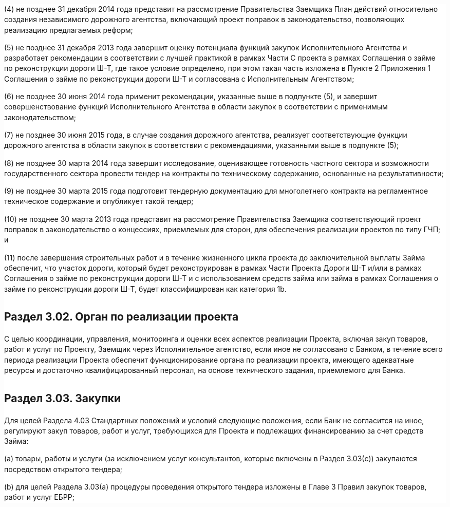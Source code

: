 (4) не позднее 31 декабря 2014 года представит на рассмотрение Правительства Заемщика План действий относительно создания независимого дорожного агентства, включающий проект поправок в законодательство, позволяющих реализацию предлагаемых реформ;

(5) не позднее 31 декабря 2013 года завершит оценку потенциала функций закупок Исполнительного Агентства и разработает рекомендации в соответствии с лучшей практикой в рамках Части С проекта в рамках Соглашения о займе по реконструкции дороги Ш-Т, где такое условие определено, при этом такая часть изложена в Пункте 2 Приложения 1 Соглашения о займе по реконструкции дороги Ш-Т и согласована с Исполнительным Агентством;

(6) не позднее 30 июня 2014 года применит рекомендации, указанные выше в подпункте (5), и завершит совершенствование функций Исполнительного Агентства в области закупок в соответствии с применимым законодательством;

(7) не позднее 30 июня 2015 года, в случае создания дорожного агентства, реализует соответствующие функции дорожного агентства в области закупок в соответствии с рекомендациями, указанными выше в подпункте (5);

(8) не позднее 30 марта 2014 года завершит исследование, оценивающее готовность частного сектора и возможности государственного сектора провести тендер на контракты по техническому содержанию, основанные на результативности;

(9) не позднее 30 марта 2015 года подготовит тендерную документацию для многолетнего контракта на регламентное техническое содержание и опубликует такой тендер;

(10) не позднее 30 марта 2013 года представит на рассмотрение Правительства Заемщика соответствующий проект поправок в законодательство о концессиях, приемлемых для сторон, для обеспечения реализации проектов по типу ГЧП; и

(11) после завершения строительных работ и в течение жизненного цикла проекта до заключительной выплаты Займа обеспечит, что участок дороги, который будет реконструирован в рамках Части Проекта Дороги Ш-Т и/или в рамках Соглашения о займе по реконструкции дороги Ш-Т и с использованием средств займа или займа в рамках Соглашения о займе по реконструкции дороги Ш-Т, будет классифицирован как категория 1b.

## Раздел 3.02. Орган по реализации проекта

С целью координации, управления, мониторинга и оценки всех аспектов реализации Проекта, включая закуп товаров, работ и услуг по Проекту, Заемщик через Исполнительное агентство, если иное не согласовано с Банком, в течение всего периода реализации Проекта обеспечит функционирование органа по реализации проекта, имеющего адекватные ресурсы и достаточно квалифицированный персонал, на основе технического задания, приемлемого для Банка.

## Раздел 3.03. Закупки

Для целей Раздела 4.03 Стандартных положений и условий следующие положения, если Банк не согласится на иное, регулируют закуп товаров, работ и услуг, требующихся для Проекта и подлежащих финансированию за счет средств Займа:

(а) товары, работы и услуги (за исключением услуг консультантов, которые включены в Раздел 3.03(c)) закупаются посредством открытого тендера;

(b) для целей Раздела 3.03(a) процедуры проведения открытого тендера изложены в Главе 3 Правил закупок товаров, работ и услуг ЕБРР;

